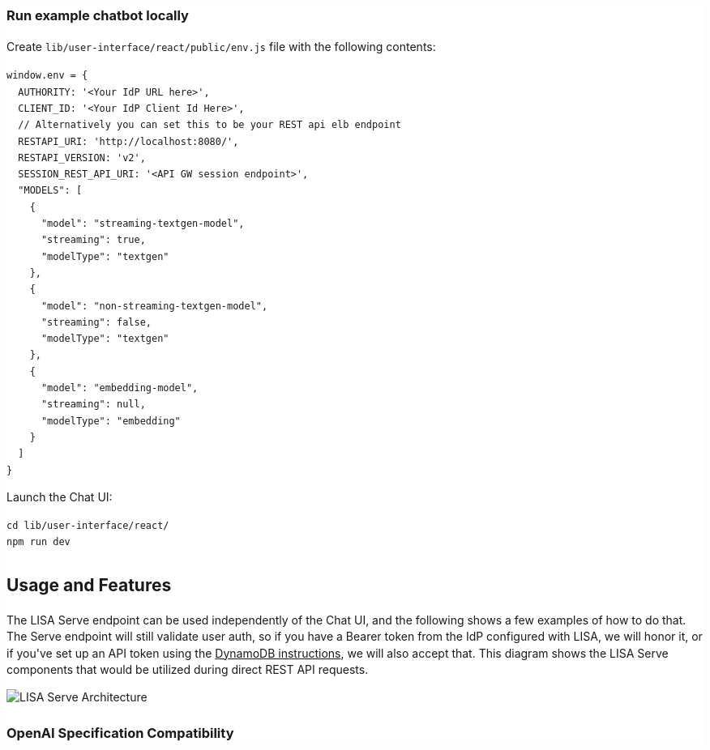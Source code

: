 ### Run example chatbot locally

Create `lib/user-interface/react/public/env.js` file with the following contents:

```
window.env = {
  AUTHORITY: '<Your IdP URL here>',
  CLIENT_ID: '<Your IdP Client Id Here>',
  // Alternatively you can set this to be your REST api elb endpoint
  RESTAPI_URI: 'http://localhost:8080/',
  RESTAPI_VERSION: 'v2',
  SESSION_REST_API_URI: '<API GW session endpoint>',
  "MODELS": [
    {
      "model": "streaming-textgen-model",
      "streaming": true,
      "modelType": "textgen"
    },
    {
      "model": "non-streaming-textgen-model",
      "streaming": false,
      "modelType": "textgen"
    },
    {
      "model": "embedding-model",
      "streaming": null,
      "modelType": "embedding"
    }
  ]
}
```

Launch the Chat UI:

```
cd lib/user-interface/react/
npm run dev
```

## Usage and Features

The LISA Serve endpoint can be used independently of the Chat UI, and the following shows a few examples of how to do that. The Serve endpoint
will still validate user auth, so if you have a Bearer token from the IdP configured with LISA, we will honor it, or if you've set up an API
token using the [DynamoDB instructions](#programmatic-api-tokens), we will also accept that. This diagram shows the LISA Serve components that
would be utilized during direct REST API requests.

![LISA Serve Architecture](./assets/LisaServe.png)

### OpenAI Specification Compatibility
